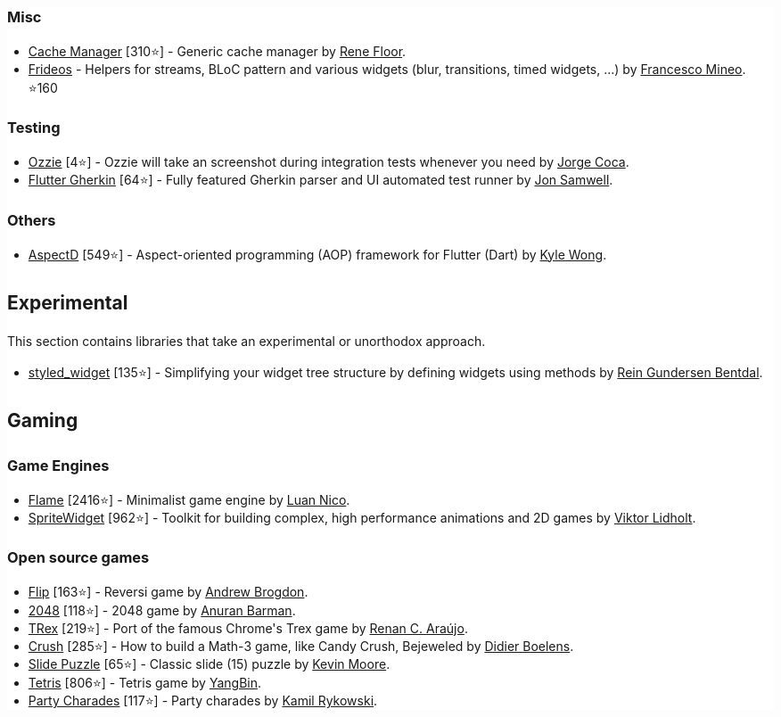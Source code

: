 ### Misc

- [Cache Manager](https://github.com/renefloor/flutter_cache_manager) [310⭐] - Generic cache manager by [Rene Floor](https://github.com/renefloor).
- [Frideos](https://github.com/frideosapps/frideos_flutter) - Helpers for streams, BLoC pattern and various widgets (blur, transitions, timed widgets, ...) by [Francesco Mineo](https://github.com/frideosapps). :star:160

### Testing

- [Ozzie](https://github.com/jorgecoca/ozzie.flutter) [4⭐] - Ozzie will take an screenshot during integration tests whenever you need by [Jorge Coca](https://github.com/jorgecoca).
- [Flutter Gherkin](https://github.com/jonsamwell/flutter_gherkin) [64⭐] - Fully featured Gherkin parser and UI automated test runner by [Jon Samwell](https://github.com/jonsamwell).

### Others

- [AspectD](https://github.com/alibaba-flutter/aspectd) [549⭐] - Aspect-oriented programming (AOP) framework for Flutter (Dart) by [Kyle Wong](https://github.com/kangwang1988).


## Experimental

This section contains libraries that take an experimental or unorthodox approach.

- [styled_widget](https://github.com/ReinBentdal/styled_widget) [135⭐] - Simplifying your widget tree structure by defining widgets using methods by [Rein Gundersen Bentdal](https://github.com/ReinBentdal).

## Gaming

### Game Engines

- [Flame](https://github.com/flame-engine/flame) [2416⭐] - Minimalist game engine by [Luan Nico](https://github.com/luanpotter).
- [SpriteWidget](https://github.com/spritewidget/spritewidget) [962⭐] - Toolkit for building complex, high performance animations and 2D games by [Viktor Lidholt](https://github.com/vlidholt).

### Open source games

- [Flip](https://github.com/RedBrogdon/flutterflip) [163⭐] - Reversi game by [Andrew Brogdon](https://github.com/RedBrogdon).
- [2048](https://github.com/anuranBarman/2048) [118⭐] - 2048 game by [Anuran Barman](https://github.com/anuranBarman).
- [TRex](https://github.com/renancaraujo/trex-flame) [219⭐] - Port of the famous Chrome's Trex game by [Renan C. Araújo](https://github.com/renancaraujo).
- [Crush](https://github.com/boeledi/flutter_crush) [285⭐] - How to build a Math-3 game, like Candy Crush, Bejeweled by [Didier Boelens](https://didierboelens.com).
- [Slide Puzzle](https://github.com/kevmoo/slide_puzzle) [65⭐] - Classic slide (15) puzzle by [Kevin Moore](https://github.com/kevmoo).
- [Tetris](https://github.com/boyan01/flutter-tetris) [806⭐] - Tetris game by [YangBin](https://github.com/boyan01).
- [Party Charades](https://github.com/vintage/party_flutter) [117⭐] - Party charades by [Kamil Rykowski](https://github.com/vintage).
